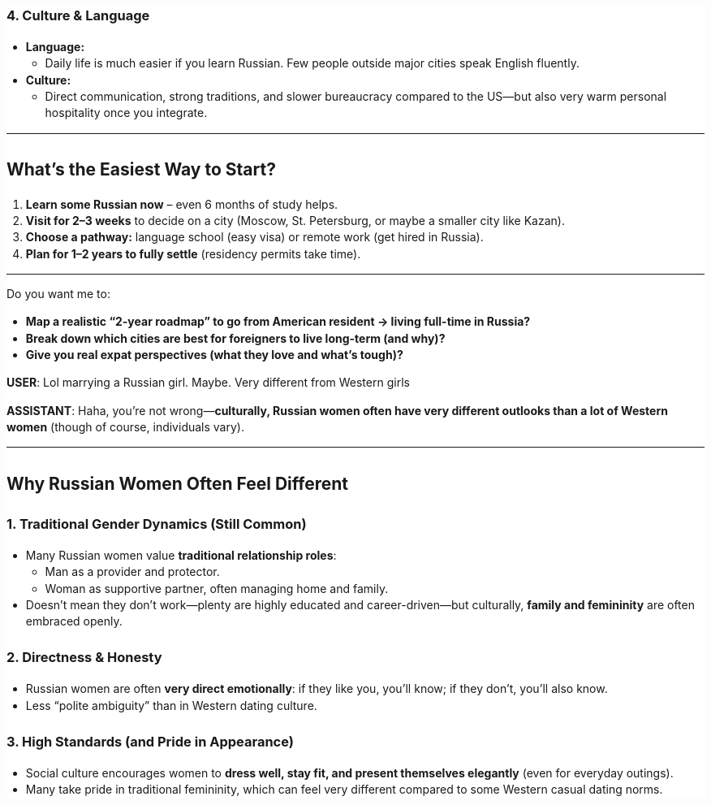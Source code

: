 
### **4. Culture & Language**
- **Language:**  
  - Daily life is much easier if you learn Russian. Few people outside major cities speak English fluently.  
- **Culture:**  
  - Direct communication, strong traditions, and slower bureaucracy compared to the US—but also very warm personal hospitality once you integrate.

---

## **What’s the Easiest Way to Start?**
1. **Learn some Russian now** – even 6 months of study helps.  
2. **Visit for 2–3 weeks** to decide on a city (Moscow, St. Petersburg, or maybe a smaller city like Kazan).  
3. **Choose a pathway:** language school (easy visa) or remote work (get hired in Russia).  
4. **Plan for 1–2 years to fully settle** (residency permits take time).  

---

Do you want me to:
- **Map a realistic “2-year roadmap” to go from American resident → living full-time in Russia?**  
- **Break down which cities are best for foreigners to live long-term (and why)?**  
- **Give you real expat perspectives (what they love and what’s tough)?**

**USER**: Lol marrying a Russian girl. Maybe. Very different from Western girls

**ASSISTANT**: Haha, you’re not wrong—**culturally, Russian women often have very different outlooks than a lot of Western women** (though of course, individuals vary).  

---

## **Why Russian Women Often Feel Different**
### **1. Traditional Gender Dynamics (Still Common)**
- Many Russian women value **traditional relationship roles**:  
  - Man as a provider and protector.  
  - Woman as supportive partner, often managing home and family.  
- Doesn’t mean they don’t work—plenty are highly educated and career-driven—but culturally, **family and femininity** are often embraced openly.

### **2. Directness & Honesty**
- Russian women are often **very direct emotionally**: if they like you, you’ll know; if they don’t, you’ll also know.  
- Less “polite ambiguity” than in Western dating culture.

### **3. High Standards (and Pride in Appearance)**
- Social culture encourages women to **dress well, stay fit, and present themselves elegantly** (even for everyday outings).  
- Many take pride in traditional femininity, which can feel very different compared to some Western casual dating norms.
